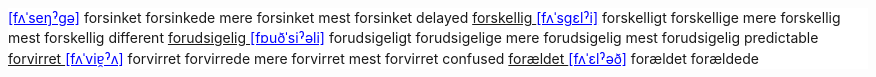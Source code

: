 <td>
<audio id="forsinket" src="https://static.ordnet.dk/mp3/11015/11015061_1.mp3" style="display: none;"></audio>
<span onclick="playSound('forsinket');" style="cursor: pointer; text-decoration: underline; color: blue;">[fʌˈseŋˀgə]</span>
</td>
<td> forsinket </td>
<td> forsinkede </td>
<td> mere forsinket </td>
<td> mest forsinket </td>
<td> delayed </td>
</tr>
<tr>
<td><a href="https://ordnet.dk/ddo/ordbog?query=forskellig"> forskellig </a></td>
<td>
<audio id="forskellig" src="https://static.ordnet.dk/mp3/11015/11015074_1.mp3" style="display: none;"></audio>
<span onclick="playSound('forskellig');" style="cursor: pointer; text-decoration: underline; color: blue;">[fʌˈsgεlˀi]</span>
</td>
<td> forskelligt </td>
<td> forskellige </td>
<td> mere forskellig </td>
<td> mest forskellig </td>
<td> different </td>
</tr>
<tr>
<td><a href="https://ordnet.dk/ddo/ordbog?query=forudsigelig"> forudsigelig </a></td>
<td>
<audio id="forudsigelig" src="https://static.ordnet.dk/mp3/11015/11015460_1.mp3" style="display: none;"></audio>
<span onclick="playSound('forudsigelig');" style="cursor: pointer; text-decoration: underline; color: blue;">[fɒuðˈsiˀəli]</span>
</td>
<td> forudsigeligt </td>
<td> forudsigelige </td>
<td> mere forudsigelig </td>
<td> mest forudsigelig </td>
<td> predictable </td>
</tr>
<tr>
<td><a href="https://ordnet.dk/ddo/ordbog?query=forvirret"> forvirret </a></td>
<td>
<audio id="forvirret" src="https://static.ordnet.dk/mp3/11015/11015517_1.mp3" style="display: none;"></audio>
<span onclick="playSound('forvirret');" style="cursor: pointer; text-decoration: underline; color: blue;">[fʌˈviɐ̯ˀʌ]</span>
</td>
<td> forvirret </td>
<td> forvirrede </td>
<td> mere forvirret </td>
<td> mest forvirret </td>
<td> confused </td>
</tr>
<tr>
<td><a href="https://ordnet.dk/ddo/ordbog?query=forældet"> forældet </a></td>
<td>
<audio id="forældet" src="https://static.ordnet.dk/mp3/11015/11015551_1.mp3" style="display: none;"></audio>
<span onclick="playSound('forældet');" style="cursor: pointer; text-decoration: underline; color: blue;">[fʌˈεlˀəð]</span>
</td>
<td> forældet </td>
<td> forældede </td>